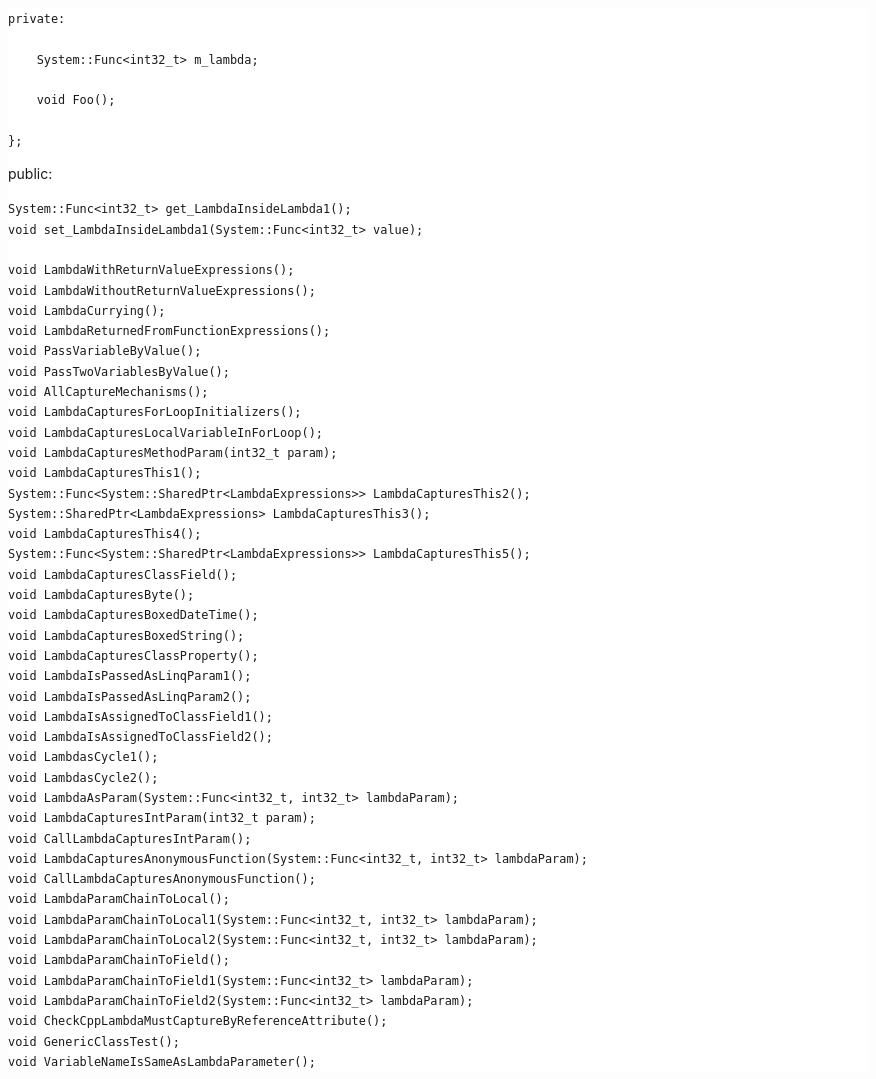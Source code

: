         
    private:
    
        System::Func<int32_t> m_lambda;
        
        void Foo();
        
    };
    
    
public:

    System::Func<int32_t> get_LambdaInsideLambda1();
    void set_LambdaInsideLambda1(System::Func<int32_t> value);
    
    void LambdaWithReturnValueExpressions();
    void LambdaWithoutReturnValueExpressions();
    void LambdaCurrying();
    void LambdaReturnedFromFunctionExpressions();
    void PassVariableByValue();
    void PassTwoVariablesByValue();
    void AllCaptureMechanisms();
    void LambdaCapturesForLoopInitializers();
    void LambdaCapturesLocalVariableInForLoop();
    void LambdaCapturesMethodParam(int32_t param);
    void LambdaCapturesThis1();
    System::Func<System::SharedPtr<LambdaExpressions>> LambdaCapturesThis2();
    System::SharedPtr<LambdaExpressions> LambdaCapturesThis3();
    void LambdaCapturesThis4();
    System::Func<System::SharedPtr<LambdaExpressions>> LambdaCapturesThis5();
    void LambdaCapturesClassField();
    void LambdaCapturesByte();
    void LambdaCapturesBoxedDateTime();
    void LambdaCapturesBoxedString();
    void LambdaCapturesClassProperty();
    void LambdaIsPassedAsLinqParam1();
    void LambdaIsPassedAsLinqParam2();
    void LambdaIsAssignedToClassField1();
    void LambdaIsAssignedToClassField2();
    void LambdasCycle1();
    void LambdasCycle2();
    void LambdaAsParam(System::Func<int32_t, int32_t> lambdaParam);
    void LambdaCapturesIntParam(int32_t param);
    void CallLambdaCapturesIntParam();
    void LambdaCapturesAnonymousFunction(System::Func<int32_t, int32_t> lambdaParam);
    void CallLambdaCapturesAnonymousFunction();
    void LambdaParamChainToLocal();
    void LambdaParamChainToLocal1(System::Func<int32_t, int32_t> lambdaParam);
    void LambdaParamChainToLocal2(System::Func<int32_t, int32_t> lambdaParam);
    void LambdaParamChainToField();
    void LambdaParamChainToField1(System::Func<int32_t> lambdaParam);
    void LambdaParamChainToField2(System::Func<int32_t> lambdaParam);
    void CheckCppLambdaMustCaptureByReferenceAttribute();
    void GenericClassTest();
    void VariableNameIsSameAsLambdaParameter();
    